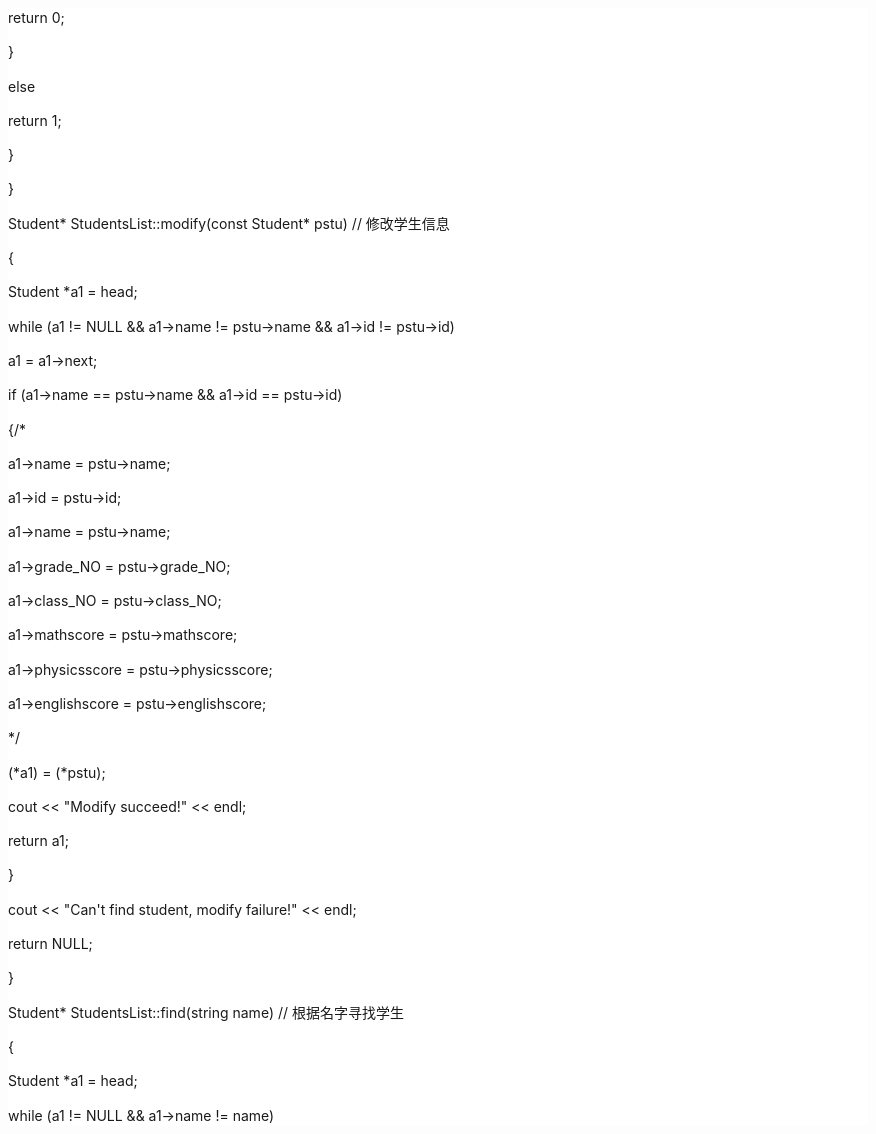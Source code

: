 return 0;

}

else

return 1;

}

}

Student* StudentsList::modify(const Student* pstu) // 修改学生信息

{

Student *a1 = head;

while (a1 != NULL &amp;&amp; a1-&gt;name != pstu-&gt;name &amp;&amp; a1-&gt;id != pstu-&gt;id)

a1 = a1-&gt;next;

if (a1-&gt;name == pstu-&gt;name &amp;&amp; a1-&gt;id == pstu-&gt;id)

{/*

a1-&gt;name = pstu-&gt;name;

a1-&gt;id = pstu-&gt;id;

a1-&gt;name = pstu-&gt;name;

a1-&gt;grade_NO = pstu-&gt;grade_NO;

a1-&gt;class_NO = pstu-&gt;class_NO;

a1-&gt;mathscore = pstu-&gt;mathscore;

a1-&gt;physicsscore = pstu-&gt;physicsscore;

a1-&gt;englishscore = pstu-&gt;englishscore;

*/

(*a1) = (*pstu);

cout &lt;&lt; "Modify succeed!" &lt;&lt; endl;

return a1;

}

cout &lt;&lt; "Can't find student, modify failure!" &lt;&lt; endl;

return NULL;

}

Student* StudentsList::find(string name)  // 根据名字寻找学生

{

Student *a1 = head;

while (a1 != NULL &amp;&amp; a1-&gt;name != name)
